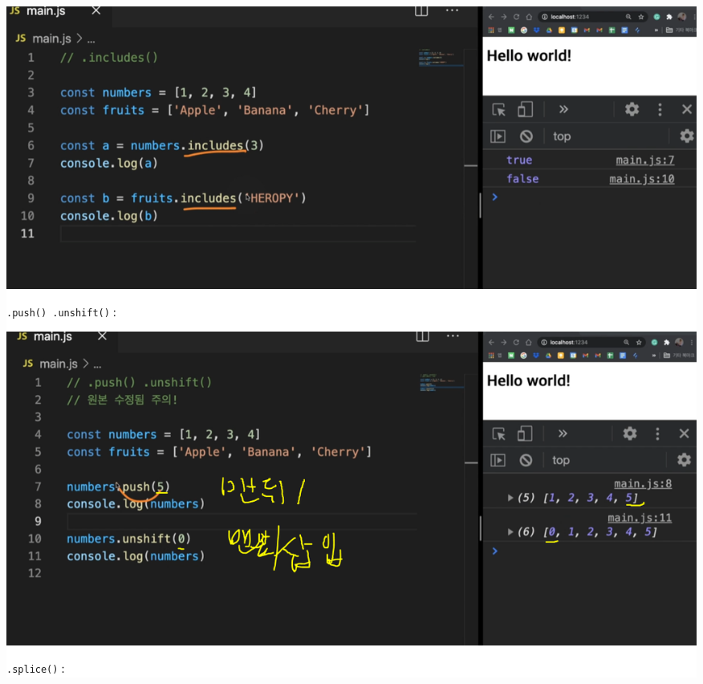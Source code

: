 ![image-20211213145733742](images/2021-12-13-three/image-20211213145733742.png)



`.push() .unshift()` : 

![image-20211213150839075](images/2021-12-13-three/image-20211213150839075.png)



`.splice()` :
